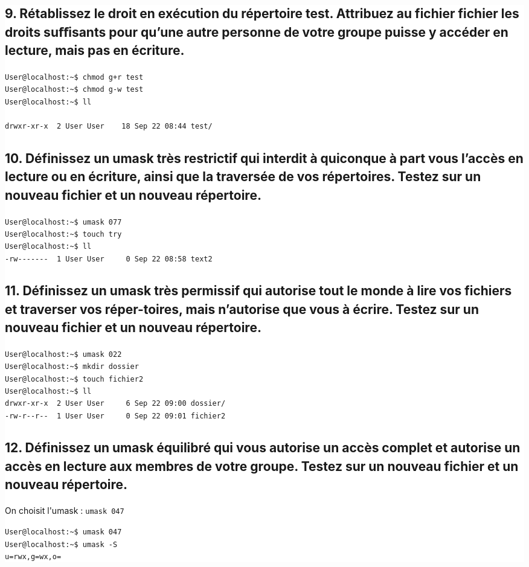 ## 9. Rétablissez le droit en exécution du répertoire test. Attribuez au fichier fichier les droits suﬀisants pour qu’une autre personne de votre groupe puisse y accéder en lecture, mais pas en écriture.

```console
User@localhost:~$ chmod g+r test
User@localhost:~$ chmod g-w test
User@localhost:~$ ll

drwxr-xr-x  2 User User    18 Sep 22 08:44 test/
```

## 10. Définissez un umask très restrictif qui interdit à quiconque à part vous l’accès en lecture ou en écriture, ainsi que la traversée de vos répertoires. Testez sur un nouveau fichier et un nouveau répertoire.

```console
User@localhost:~$ umask 077
User@localhost:~$ touch try
User@localhost:~$ ll
-rw-------  1 User User     0 Sep 22 08:58 text2
```

## 11. Définissez un umask très permissif qui autorise tout le monde à lire vos fichiers et traverser vos réper-toires, mais n’autorise que vous à écrire. Testez sur un nouveau fichier et un nouveau répertoire.

```console
User@localhost:~$ umask 022
User@localhost:~$ mkdir dossier
User@localhost:~$ touch fichier2
User@localhost:~$ ll
drwxr-xr-x  2 User User     6 Sep 22 09:00 dossier/
-rw-r--r--  1 User User     0 Sep 22 09:01 fichier2
```

## 12. Définissez un umask équilibré qui vous autorise un accès complet et autorise un accès en lecture aux membres de votre groupe. Testez sur un nouveau fichier et un nouveau répertoire.

On choisit l'umask : `umask 047`

```console
User@localhost:~$ umask 047
User@localhost:~$ umask -S
u=rwx,g=wx,o=
```
